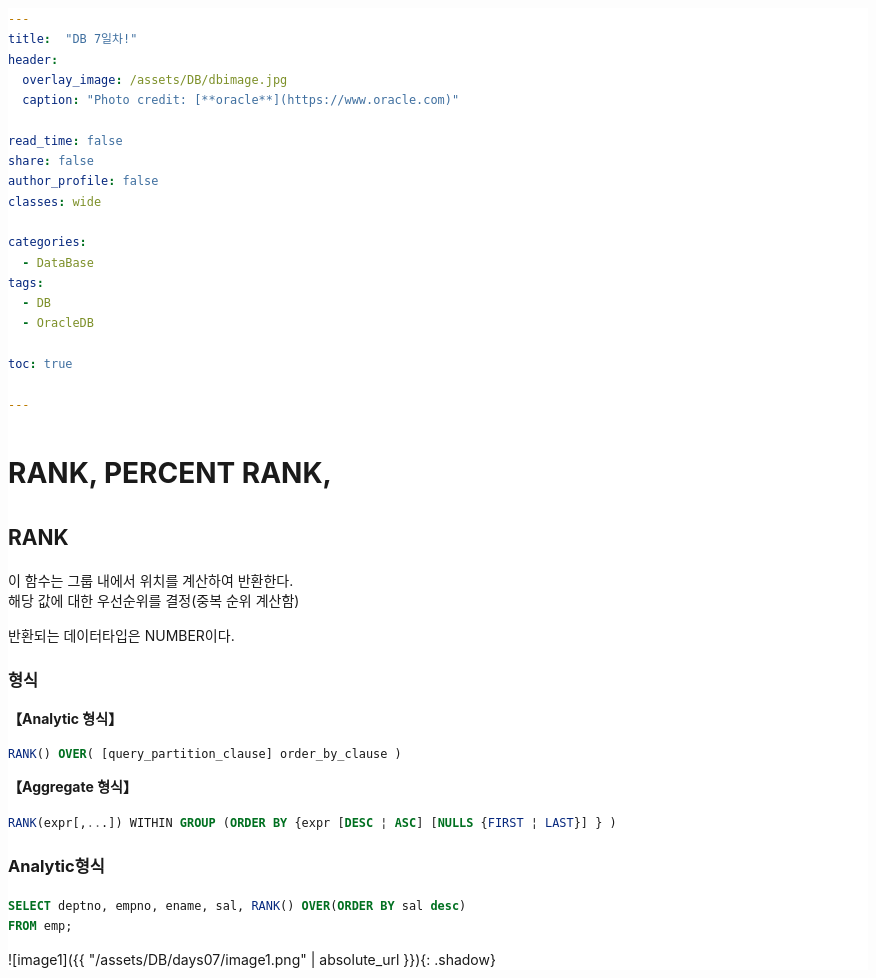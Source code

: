 ```yaml
---
title:  "DB 7일차!"
header:
  overlay_image: /assets/DB/dbimage.jpg
  caption: "Photo credit: [**oracle**](https://www.oracle.com)"

read_time: false
share: false
author_profile: false
classes: wide

categories:
  - DataBase
tags:
  - DB
  - OracleDB

toc: true

---
```


# RANK, PERCENT RANK, 

## RANK

이 함수는 그룹 내에서 위치를 계산하여 반환한다.  
해당 값에 대한 우선순위를 결정(중복 순위 계산함)  

반환되는 데이터타입은 NUMBER이다.  

### 형식
**【Analytic 형식】**  
```sql
RANK() OVER( [query_partition_clause] order_by_clause ) 
```

**【Aggregate 형식】**  
```sql
RANK(expr[,...]) WITHIN GROUP (ORDER BY {expr [DESC ¦ ASC] [NULLS {FIRST ¦ LAST}] } )
```


### Analytic형식

```sql
SELECT deptno, empno, ename, sal, RANK() OVER(ORDER BY sal desc)
FROM emp;
```
![image1]({{ "/assets/DB/days07/image1.png" | absolute_url }}){: .shadow}  
